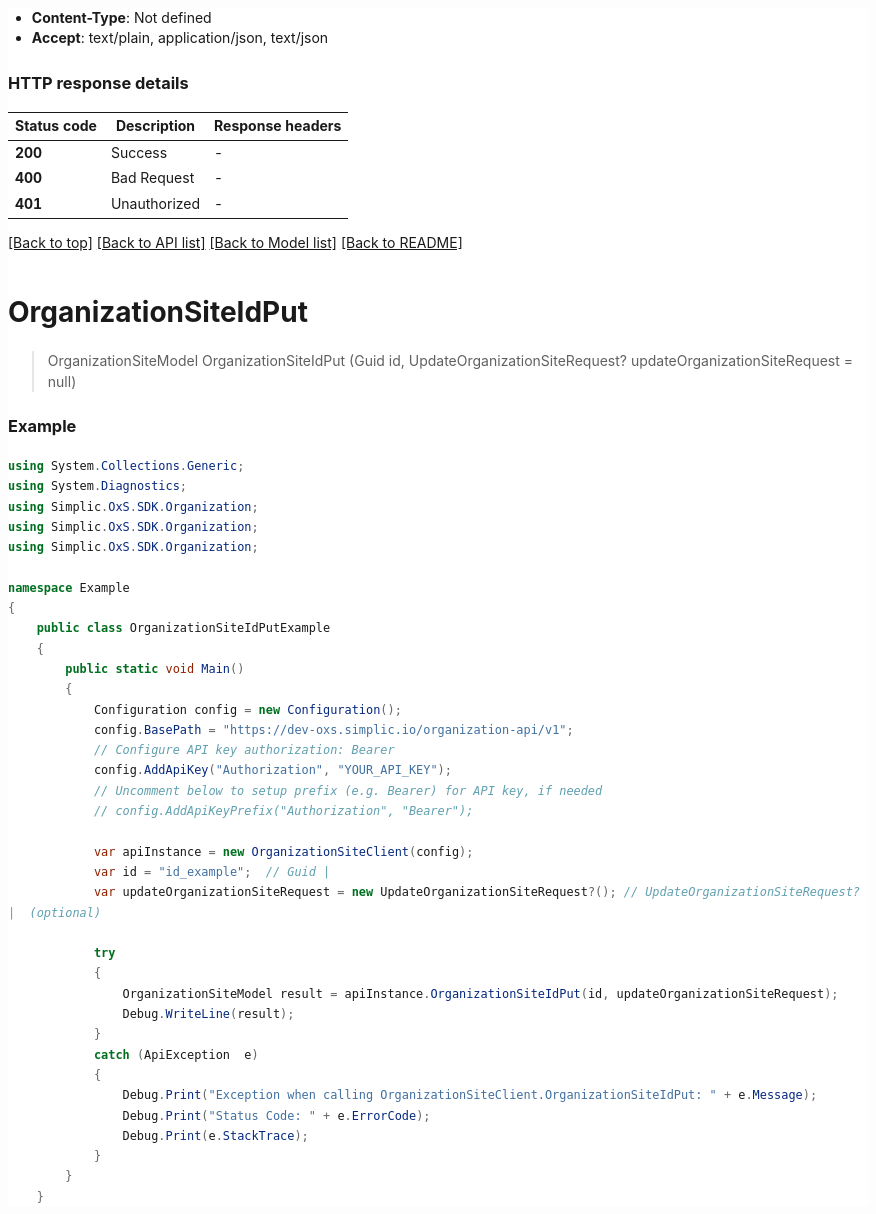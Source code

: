  - **Content-Type**: Not defined
 - **Accept**: text/plain, application/json, text/json


### HTTP response details
| Status code | Description | Response headers |
|-------------|-------------|------------------|
| **200** | Success |  -  |
| **400** | Bad Request |  -  |
| **401** | Unauthorized |  -  |

[[Back to top]](#) [[Back to API list]](../README.md#documentation-for-api-endpoints) [[Back to Model list]](../README.md#documentation-for-models) [[Back to README]](../README.md)

<a id="organizationsiteidput"></a>
# **OrganizationSiteIdPut**
> OrganizationSiteModel OrganizationSiteIdPut (Guid id, UpdateOrganizationSiteRequest? updateOrganizationSiteRequest = null)



### Example
```csharp
using System.Collections.Generic;
using System.Diagnostics;
using Simplic.OxS.SDK.Organization;
using Simplic.OxS.SDK.Organization;
using Simplic.OxS.SDK.Organization;

namespace Example
{
    public class OrganizationSiteIdPutExample
    {
        public static void Main()
        {
            Configuration config = new Configuration();
            config.BasePath = "https://dev-oxs.simplic.io/organization-api/v1";
            // Configure API key authorization: Bearer
            config.AddApiKey("Authorization", "YOUR_API_KEY");
            // Uncomment below to setup prefix (e.g. Bearer) for API key, if needed
            // config.AddApiKeyPrefix("Authorization", "Bearer");

            var apiInstance = new OrganizationSiteClient(config);
            var id = "id_example";  // Guid | 
            var updateOrganizationSiteRequest = new UpdateOrganizationSiteRequest?(); // UpdateOrganizationSiteRequest? |  (optional) 

            try
            {
                OrganizationSiteModel result = apiInstance.OrganizationSiteIdPut(id, updateOrganizationSiteRequest);
                Debug.WriteLine(result);
            }
            catch (ApiException  e)
            {
                Debug.Print("Exception when calling OrganizationSiteClient.OrganizationSiteIdPut: " + e.Message);
                Debug.Print("Status Code: " + e.ErrorCode);
                Debug.Print(e.StackTrace);
            }
        }
    }
```